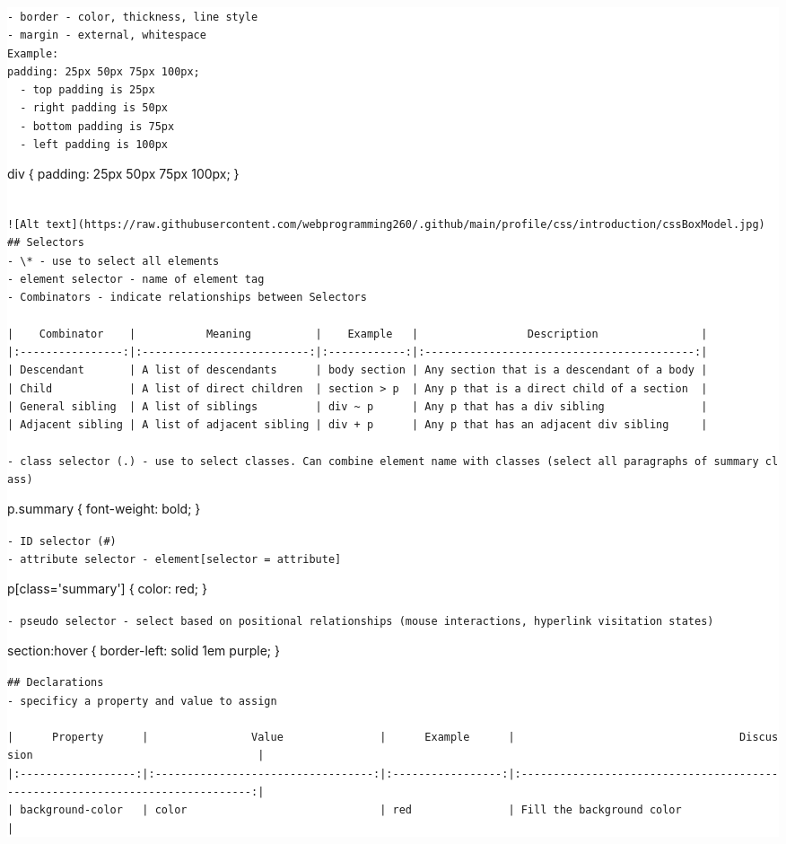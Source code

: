 ```
- border - color, thickness, line style
- margin - external, whitespace
Example:
padding: 25px 50px 75px 100px;
  - top padding is 25px
  - right padding is 50px
  - bottom padding is 75px
  - left padding is 100px
```
div {
  padding: 25px 50px 75px 100px;
}
```

![Alt text](https://raw.githubusercontent.com/webprogramming260/.github/main/profile/css/introduction/cssBoxModel.jpg)
## Selectors
- \* - use to select all elements
- element selector - name of element tag
- Combinators - indicate relationships between Selectors

|    Combinator    |           Meaning          |    Example   |                 Description                |
|:----------------:|:--------------------------:|:------------:|:------------------------------------------:|
| Descendant       | A list of descendants      | body section | Any section that is a descendant of a body |
| Child            | A list of direct children  | section > p  | Any p that is a direct child of a section  |
| General sibling  | A list of siblings         | div ~ p      | Any p that has a div sibling               |
| Adjacent sibling | A list of adjacent sibling | div + p      | Any p that has an adjacent div sibling     |

- class selector (.) - use to select classes. Can combine element name with classes (select all paragraphs of summary class)
```
p.summary {
  font-weight: bold;
}
```
- ID selector (#)
- attribute selector - element[selector = attribute]
```
p[class='summary'] {
  color: red;
}
```
- pseudo selector - select based on positional relationships (mouse interactions, hyperlink visitation states)
```
section:hover {
  border-left: solid 1em purple;
}
```
## Declarations
- specificy a property and value to assign

|      Property      |                Value               |      Example      |                                   Discussion                                   |
|:------------------:|:----------------------------------:|:-----------------:|:------------------------------------------------------------------------------:|
| background-color   | color                              | red               | Fill the background color                                                      |
```